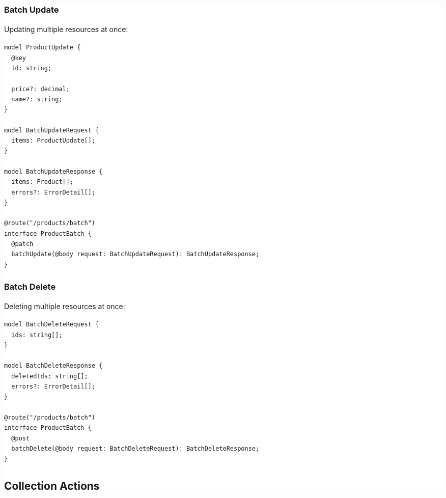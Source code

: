 ### Batch Update

Updating multiple resources at once:

```typespec
model ProductUpdate {
  @key
  id: string;

  price?: decimal;
  name?: string;
}

model BatchUpdateRequest {
  items: ProductUpdate[];
}

model BatchUpdateResponse {
  items: Product[];
  errors?: ErrorDetail[];
}

@route("/products/batch")
interface ProductBatch {
  @patch
  batchUpdate(@body request: BatchUpdateRequest): BatchUpdateResponse;
}
```

### Batch Delete

Deleting multiple resources at once:

```typespec
model BatchDeleteRequest {
  ids: string[];
}

model BatchDeleteResponse {
  deletedIds: string[];
  errors?: ErrorDetail[];
}

@route("/products/batch")
interface ProductBatch {
  @post
  batchDelete(@body request: BatchDeleteRequest): BatchDeleteResponse;
}
```

## Collection Actions
